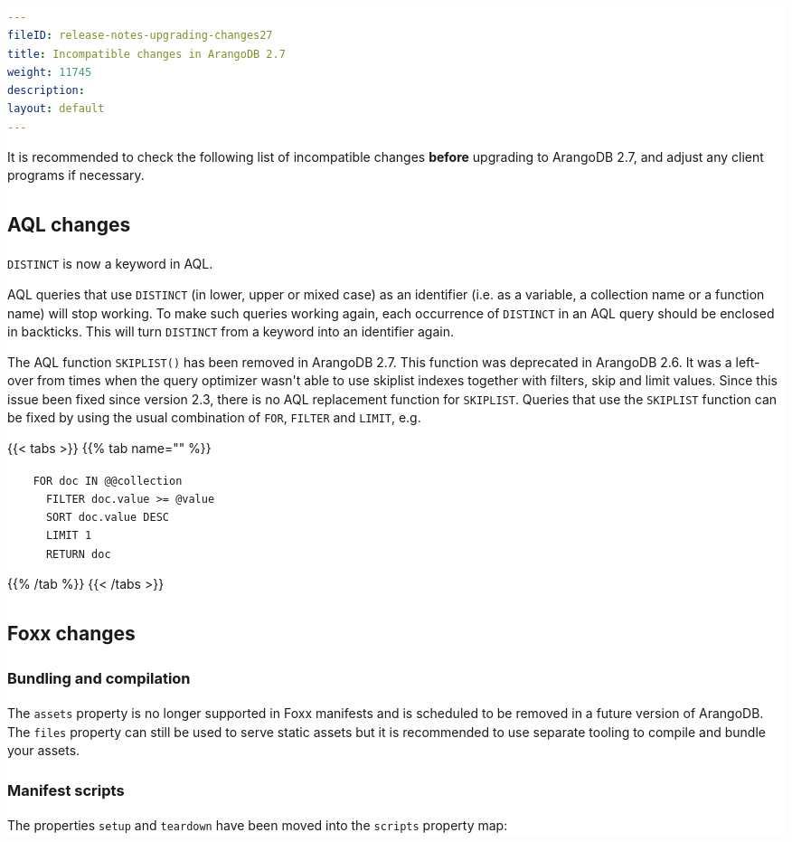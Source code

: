 ```yaml
---
fileID: release-notes-upgrading-changes27
title: Incompatible changes in ArangoDB 2.7
weight: 11745
description: 
layout: default
---
```

It is recommended to check the following list of incompatible changes **before** 
upgrading to ArangoDB 2.7, and adjust any client programs if necessary.


## AQL changes

`DISTINCT` is now a keyword in AQL. 

AQL queries that use `DISTINCT` (in lower, upper or mixed case) as an identifier (i.e. as a 
variable, a collection name or a function name) will stop working. To make such queries 
working again, each occurrence of `DISTINCT` in an AQL query should be enclosed in backticks.
This will turn `DISTINCT` from a keyword into an identifier again.

The AQL function `SKIPLIST()` has been removed in ArangoDB 2.7. This function was deprecated in
ArangoDB 2.6. It was a left-over from times when the query optimizer wasn't able to use skiplist 
indexes together with filters, skip and limit values. Since this issue been fixed since version 2.3, 
there is no AQL replacement function for `SKIPLIST`. Queries that use the `SKIPLIST` function 
can be fixed by using the usual combination of `FOR`, `FILTER` and `LIMIT`, e.g.

{{< tabs >}}
{{% tab name="" %}}
```
    FOR doc IN @@collection 
      FILTER doc.value >= @value 
      SORT doc.value DESC 
      LIMIT 1 
      RETURN doc
```
{{% /tab %}}
{{< /tabs >}}

## Foxx changes

### Bundling and compilation

The `assets` property is no longer supported in Foxx manifests and is scheduled to be removed in a future version of ArangoDB. The `files` property can still be used to serve static assets but it is recommended to use separate tooling to compile and bundle your assets.

### Manifest scripts

The properties `setup` and `teardown` have been moved into the `scripts` property map:

